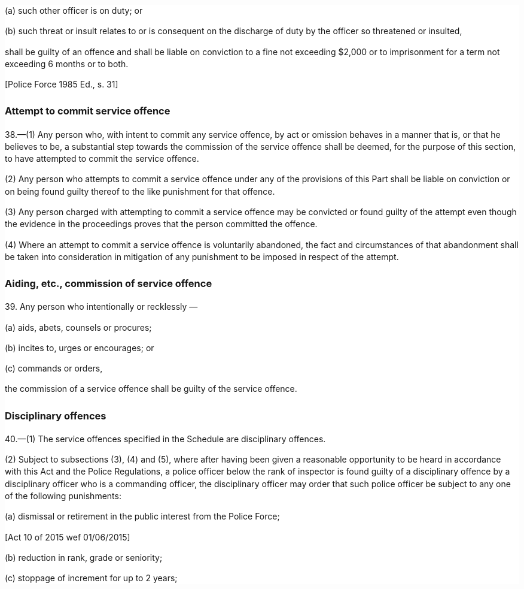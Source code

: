 (a) such other officer is on duty; or

(b) such threat or insult relates to or is consequent on the discharge of duty by the officer so threatened or insulted,

shall be guilty of an offence and shall be liable on conviction to a fine not exceeding $2,000 or to imprisonment for a term not exceeding 6 months or to both.

[Police Force 1985 Ed., s. 31]

### Attempt to commit service offence

38\.—(1) Any person who, with intent to commit any service offence, by act or omission behaves in a manner that is, or that he believes to be, a substantial step towards the commission of the service offence shall be deemed, for the purpose of this section, to have attempted to commit the service offence.

(2) Any person who attempts to commit a service offence under any of the provisions of this Part shall be liable on conviction or on being found guilty thereof to the like punishment for that offence.

(3) Any person charged with attempting to commit a service offence may be convicted or found guilty of the attempt even though the evidence in the proceedings proves that the person committed the offence.

(4) Where an attempt to commit a service offence is voluntarily abandoned, the fact and circumstances of that abandonment shall be taken into consideration in mitigation of any punishment to be imposed in respect of the attempt.

### Aiding, etc., commission of service offence

39\. Any person who intentionally or recklessly —

(a) aids, abets, counsels or procures;

(b) incites to, urges or encourages; or

(c) commands or orders,

the commission of a service offence shall be guilty of the service offence.

### Disciplinary offences

40\.—(1) The service offences specified in the Schedule are disciplinary offences.

(2) Subject to subsections (3), (4) and (5), where after having been given a reasonable opportunity to be heard in accordance with this Act and the Police Regulations, a police officer below the rank of inspector is found guilty of a disciplinary offence by a disciplinary officer who is a commanding officer, the disciplinary officer may order that such police officer be subject to any one of the following punishments:

(a) dismissal or retirement in the public interest from the Police Force;

[Act 10 of 2015 wef 01/06/2015]

(b) reduction in rank, grade or seniority;

(c) stoppage of increment for up to 2 years;
